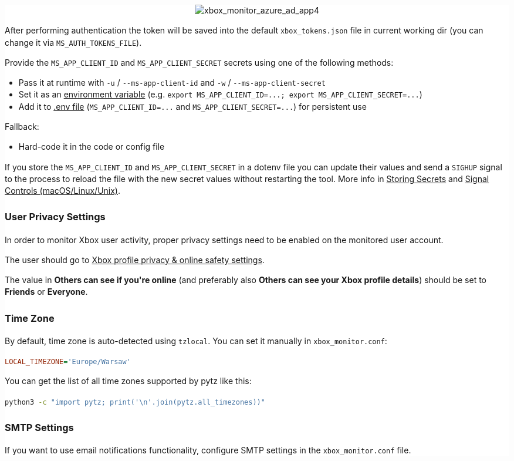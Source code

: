 <p align="center">
   <img src="https://raw.githubusercontent.com/misiektoja/xbox_monitor/refs/heads/main/assets/xbox_monitor_azure_ad_app4.png" alt="xbox_monitor_azure_ad_app4" width="100%"/>
</p>

After performing authentication the token will be saved into the default `xbox_tokens.json` file in current working dir (you can change it via `MS_AUTH_TOKENS_FILE`).

Provide the `MS_APP_CLIENT_ID` and `MS_APP_CLIENT_SECRET` secrets using one of the following methods:
 - Pass it at runtime with `-u` / `--ms-app-client-id` and `-w` / `--ms-app-client-secret`
 - Set it as an [environment variable](#storing-secrets) (e.g. `export MS_APP_CLIENT_ID=...; export MS_APP_CLIENT_SECRET=...`)
 - Add it to [.env file](#storing-secrets) (`MS_APP_CLIENT_ID=...` and `MS_APP_CLIENT_SECRET=...`) for persistent use

Fallback:
 - Hard-code it in the code or config file

If you store the `MS_APP_CLIENT_ID` and `MS_APP_CLIENT_SECRET` in a dotenv file you can update their values and send a `SIGHUP` signal to the process to reload the file with the new secret values without restarting the tool. More info in [Storing Secrets](#storing-secrets) and [Signal Controls (macOS/Linux/Unix)](#signal-controls-macoslinuxunix).

<a id="user-privacy-settings"></a>
### User Privacy Settings

In order to monitor Xbox user activity, proper privacy settings need to be enabled on the monitored user account.

The user should go to [Xbox profile privacy & online safety settings](https://account.xbox.com/Settings).

The value in **Others can see if you're online** (and preferably also **Others can see your Xbox profile details**) should be set to **Friends** or **Everyone**. 

<a id="time-zone"></a>
### Time Zone

By default, time zone is auto-detected using `tzlocal`. You can set it manually in `xbox_monitor.conf`:

```ini
LOCAL_TIMEZONE='Europe/Warsaw'
```

You can get the list of all time zones supported by pytz like this:

```sh
python3 -c "import pytz; print('\n'.join(pytz.all_timezones))"
```

<a id="smtp-settings"></a>
### SMTP Settings

If you want to use email notifications functionality, configure SMTP settings in the `xbox_monitor.conf` file. 

